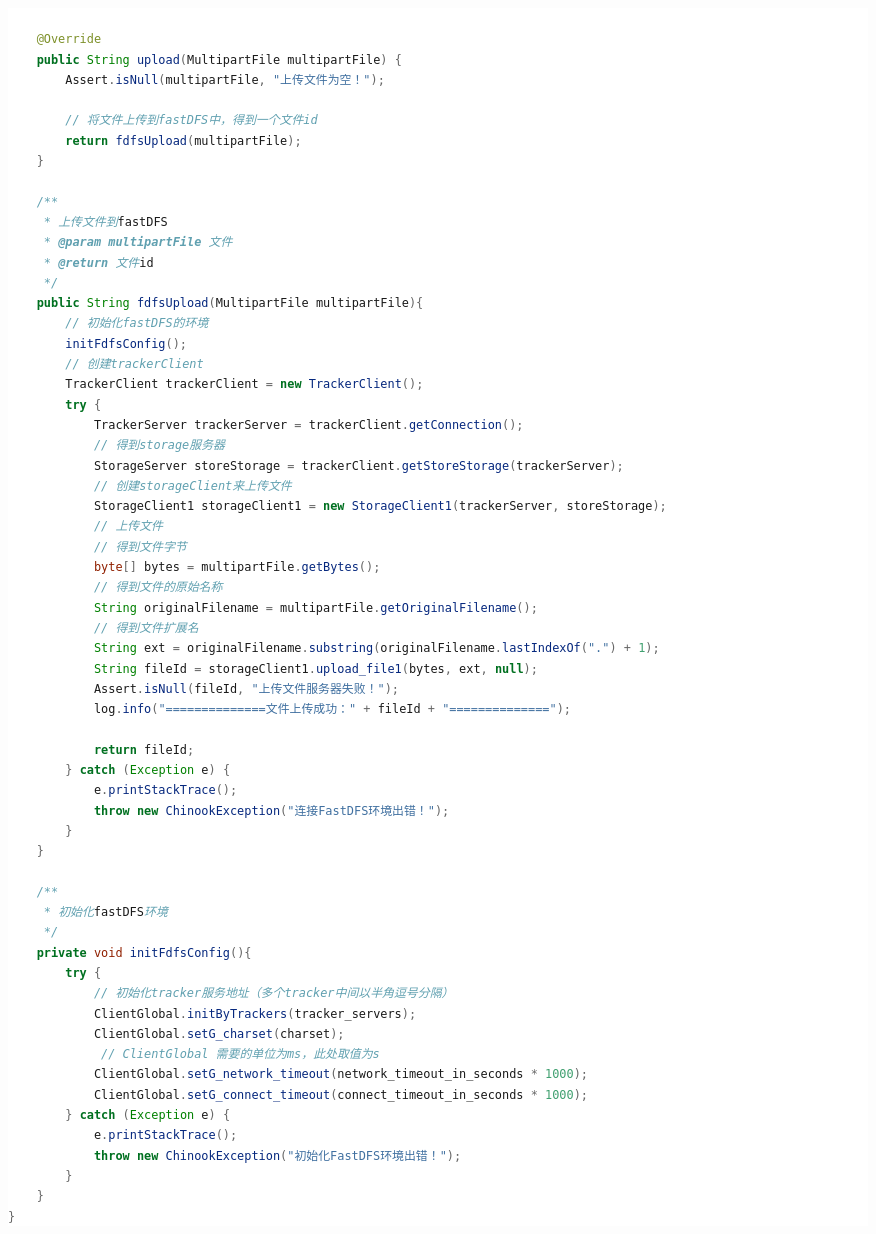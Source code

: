    ```java
   
       @Override
       public String upload(MultipartFile multipartFile) {
           Assert.isNull(multipartFile, "上传文件为空！");
   
           // 将文件上传到fastDFS中，得到一个文件id
           return fdfsUpload(multipartFile);
       }
   
       /**
        * 上传文件到fastDFS
        * @param multipartFile 文件
        * @return 文件id
        */
       public String fdfsUpload(MultipartFile multipartFile){
           // 初始化fastDFS的环境
           initFdfsConfig();
           // 创建trackerClient
           TrackerClient trackerClient = new TrackerClient();
           try {
               TrackerServer trackerServer = trackerClient.getConnection();
               // 得到storage服务器
               StorageServer storeStorage = trackerClient.getStoreStorage(trackerServer);
               // 创建storageClient来上传文件
               StorageClient1 storageClient1 = new StorageClient1(trackerServer, storeStorage);
               // 上传文件
               // 得到文件字节
               byte[] bytes = multipartFile.getBytes();
               // 得到文件的原始名称
               String originalFilename = multipartFile.getOriginalFilename();
               // 得到文件扩展名
               String ext = originalFilename.substring(originalFilename.lastIndexOf(".") + 1);
               String fileId = storageClient1.upload_file1(bytes, ext, null);
               Assert.isNull(fileId, "上传文件服务器失败！");
               log.info("==============文件上传成功：" + fileId + "==============");
   
               return fileId;
           } catch (Exception e) {
               e.printStackTrace();
               throw new ChinookException("连接FastDFS环境出错！");
           }
       }
   
       /**
        * 初始化fastDFS环境
        */
       private void initFdfsConfig(){
           try {
               // 初始化tracker服务地址（多个tracker中间以半角逗号分隔）
               ClientGlobal.initByTrackers(tracker_servers);
               ClientGlobal.setG_charset(charset);
             	// ClientGlobal 需要的单位为ms，此处取值为s
               ClientGlobal.setG_network_timeout(network_timeout_in_seconds * 1000);
               ClientGlobal.setG_connect_timeout(connect_timeout_in_seconds * 1000);
           } catch (Exception e) {
               e.printStackTrace();
               throw new ChinookException("初始化FastDFS环境出错！");
           }
       }
   }
   ```

